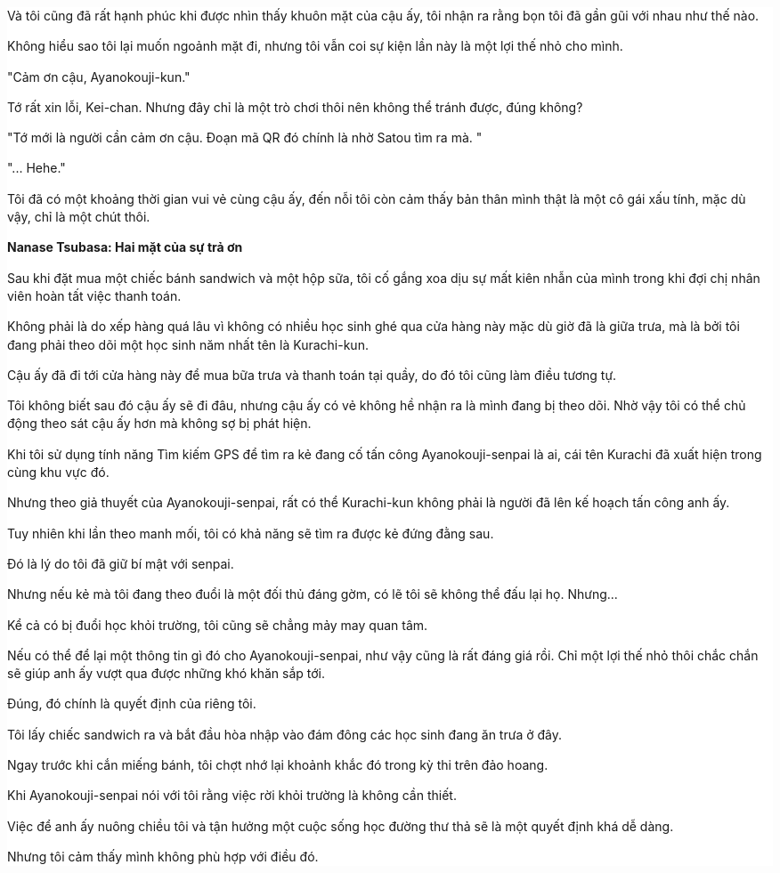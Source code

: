 Và tôi cũng đã rất hạnh phúc khi được nhìn thấy khuôn mặt của cậu ấy, tôi nhận ra rằng bọn tôi đã gần gũi với nhau như thế nào.

Không hiểu sao tôi lại muốn ngoảnh mặt đi, nhưng tôi vẫn coi sự kiện lần này là một lợi thế nhỏ cho mình.

"Cảm ơn cậu, Ayanokouji-kun."

Tớ rất xin lỗi, Kei-chan. Nhưng đây chỉ là một trò chơi thôi nên không thể tránh được, đúng không?

"Tớ mới là người cần cảm ơn cậu. Đoạn mã QR đó chính là nhờ Satou tìm ra mà. "

"... Hehe."

Tôi đã có một khoảng thời gian vui vẻ cùng cậu ấy, đến nỗi tôi còn cảm thấy bản thân mình thật là một cô gái xấu tính, mặc dù vậy, chỉ là một chút thôi.

**Nanase Tsubasa: Hai mặt của sự trả ơn**

Sau khi đặt mua một chiếc bánh sandwich và một hộp sữa, tôi cố gắng xoa dịu sự mất kiên nhẫn của mình trong khi đợi chị nhân viên hoàn tất việc thanh toán.

Không phải là do xếp hàng quá lâu vì không có nhiều học sinh ghé qua cửa hàng này mặc dù giờ đã là giữa trưa, mà là bởi tôi đang phải theo dõi một học sinh năm nhất tên là Kurachi-kun.

Cậu ấy đã đi tới cửa hàng này để mua bữa trưa và thanh toán tại quầy, do đó tôi cũng làm điều tương tự.

Tôi không biết sau đó cậu ấy sẽ đi đâu, nhưng cậu ấy có vẻ không hề nhận ra là mình đang bị theo dõi. Nhờ vậy tôi có thể chủ động theo sát cậu ấy hơn mà không sợ bị phát hiện.

Khi tôi sử dụng tính năng Tìm kiếm GPS để tìm ra kẻ đang cố tấn công Ayanokouji-senpai là ai, cái tên Kurachi đã xuất hiện trong cùng khu vực đó.

Nhưng theo giả thuyết của Ayanokouji-senpai, rất có thể Kurachi-kun không phải là người đã lên kế hoạch tấn công anh ấy.

Tuy nhiên khi lần theo manh mối, tôi có khả năng sẽ tìm ra được kẻ đứng đằng sau.

Đó là lý do tôi đã giữ bí mật với senpai.

Nhưng nếu kẻ mà tôi đang theo đuổi là một đối thủ đáng gờm, có lẽ tôi sẽ không thể đấu lại họ. Nhưng\...

Kể cả có bị đuổi học khỏi trường, tôi cũng sẽ chẳng mảy may quan tâm.

Nếu có thể để lại một thông tin gì đó cho Ayanokouji-senpai, như vậy cũng là rất đáng giá rồi. Chỉ một lợi thế nhỏ thôi chắc chắn sẽ giúp anh ấy vượt qua được những khó khăn sắp tới.

Đúng, đó chính là quyết định của riêng tôi.

Tôi lấy chiếc sandwich ra và bắt đầu hòa nhập vào đám đông các học sinh đang ăn trưa ở đây.

Ngay trước khi cắn miếng bánh, tôi chợt nhớ lại khoảnh khắc đó trong kỳ thi trên đảo hoang.

Khi Ayanokouji-senpai nói với tôi rằng việc rời khỏi trường là không cần thiết.

Việc để anh ấy nuông chiều tôi và tận hưởng một cuộc sống học đường thư thả sẽ là một quyết định khá dễ dàng.

Nhưng tôi cảm thấy mình không phù hợp với điều đó.
